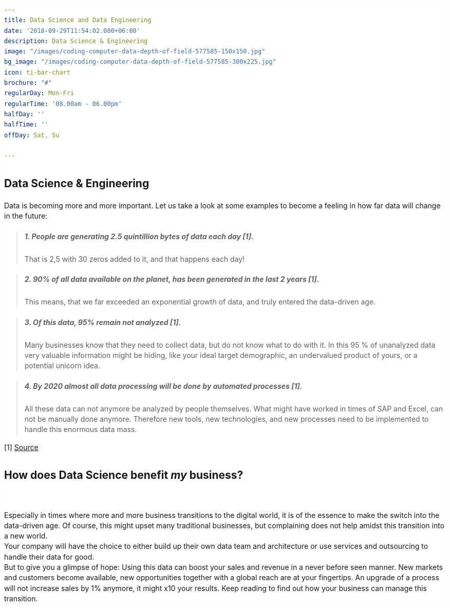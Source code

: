 ```yaml
---
title: Data Science and Data Engineering
date: '2018-09-29T11:54:02.000+06:00'
description: Data Science & Engineering
image: "/images/coding-computer-data-depth-of-field-577585-150x150.jpg"
bg_image: "/images/coding-computer-data-depth-of-field-577585-300x225.jpg"
icon: ti-bar-chart
brochure: "#"
regularDay: Mon-Fri
regularTime: '08.00am - 06.00pm'
halfDay: ''
halfTime: ''
offDay: Sat, Su

---
```


## Data Science & Engineering

Data is becoming more and more important. Let us take a look at some examples to become a feeling in how far data will change in the future:

> ##### 1. People are generating 2.5 quintillion bytes of data each day \[1\].
>
> That is 2,5 with 30 zeros added to it, and that happens each day!

> ##### 2. 90% of all data available on the planet, has been generated in the last 2 years \[1\].
>
> This means, that we far exceeded an exponential growth of data, and truly entered the data-driven age.

> ##### 3. Of this data, 95% remain not analyzed \[1\].
>
> Many businesses know that they need to collect data, but do not know what to do with it. In this 95 % of unanalyzed data very valuable information might be hiding, like your ideal target demographic, an undervalued product of yours, or a potential unicorn idea.

> ##### 4. By 2020 almost all data processing will be done by automated processes \[1\].
>
> All these data can not anymore be analyzed by people themselves. What might have worked in times of SAP and Excel, can not be manually done anymore. Therefore new tools, new technologies, and new processes need to be implemented to handle this enormous data mass.

\[1\] [Source](https://www.socialmediatoday.com/news/how-much-data-is-generated-every-minute-infographic-1/525692/http://Source)

## How does Data Science benefit _my_ business?

<br>

Especially in times where more and more business transitions to the digital world, it is of the essence to make the switch into the data-driven age. Of course, this might upset many traditional businesses, but complaining does not help amidst this transition into a new world.  
Your company will have the choice to either build up their own data team and architecture or use services and outsourcing to handle their data for good.  
But to give you a glimpse of hope: Using this data can boost your sales and revenue in a never before seen manner. New markets and customers become available, new opportunities together with a global reach are at your fingertips. An upgrade of a process will not increase sales by 1% anymore, it might x10 your results. Keep reading to find out how your business can manage this transition.
